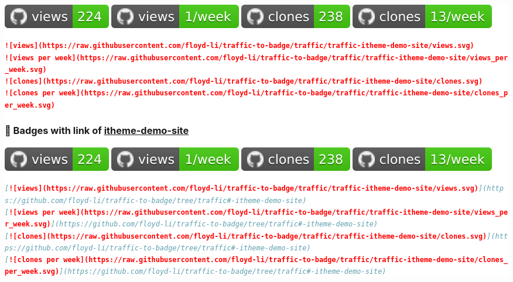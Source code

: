 ![views](https://raw.githubusercontent.com/floyd-li/traffic-to-badge/traffic/traffic-itheme-demo-site/views.svg)
![views per week](https://raw.githubusercontent.com/floyd-li/traffic-to-badge/traffic/traffic-itheme-demo-site/views_per_week.svg)
![clones](https://raw.githubusercontent.com/floyd-li/traffic-to-badge/traffic/traffic-itheme-demo-site/clones.svg)
![clones per week](https://raw.githubusercontent.com/floyd-li/traffic-to-badge/traffic/traffic-itheme-demo-site/clones_per_week.svg)

```markdown
![views](https://raw.githubusercontent.com/floyd-li/traffic-to-badge/traffic/traffic-itheme-demo-site/views.svg)
![views per week](https://raw.githubusercontent.com/floyd-li/traffic-to-badge/traffic/traffic-itheme-demo-site/views_per_week.svg)
![clones](https://raw.githubusercontent.com/floyd-li/traffic-to-badge/traffic/traffic-itheme-demo-site/clones.svg)
![clones per week](https://raw.githubusercontent.com/floyd-li/traffic-to-badge/traffic/traffic-itheme-demo-site/clones_per_week.svg)
```

### 🔗 Badges with link of [itheme-demo-site](https://github.com/floyd-li/traffic-to-badge/tree/traffic/traffic-itheme-demo-site)

[![views](https://raw.githubusercontent.com/floyd-li/traffic-to-badge/traffic/traffic-itheme-demo-site/views.svg)](https://github.com/floyd-li/traffic-to-badge/tree/traffic#-itheme-demo-site)
[![views per week](https://raw.githubusercontent.com/floyd-li/traffic-to-badge/traffic/traffic-itheme-demo-site/views_per_week.svg)](https://github.com/floyd-li/traffic-to-badge/tree/traffic#-itheme-demo-site)
[![clones](https://raw.githubusercontent.com/floyd-li/traffic-to-badge/traffic/traffic-itheme-demo-site/clones.svg)](https://github.com/floyd-li/traffic-to-badge/tree/traffic#-itheme-demo-site)
[![clones per week](https://raw.githubusercontent.com/floyd-li/traffic-to-badge/traffic/traffic-itheme-demo-site/clones_per_week.svg)](https://github.com/floyd-li/traffic-to-badge/tree/traffic#-itheme-demo-site)

```markdown
[![views](https://raw.githubusercontent.com/floyd-li/traffic-to-badge/traffic/traffic-itheme-demo-site/views.svg)](https://github.com/floyd-li/traffic-to-badge/tree/traffic#-itheme-demo-site)
[![views per week](https://raw.githubusercontent.com/floyd-li/traffic-to-badge/traffic/traffic-itheme-demo-site/views_per_week.svg)](https://github.com/floyd-li/traffic-to-badge/tree/traffic#-itheme-demo-site)
[![clones](https://raw.githubusercontent.com/floyd-li/traffic-to-badge/traffic/traffic-itheme-demo-site/clones.svg)](https://github.com/floyd-li/traffic-to-badge/tree/traffic#-itheme-demo-site)
[![clones per week](https://raw.githubusercontent.com/floyd-li/traffic-to-badge/traffic/traffic-itheme-demo-site/clones_per_week.svg)](https://github.com/floyd-li/traffic-to-badge/tree/traffic#-itheme-demo-site)
```
